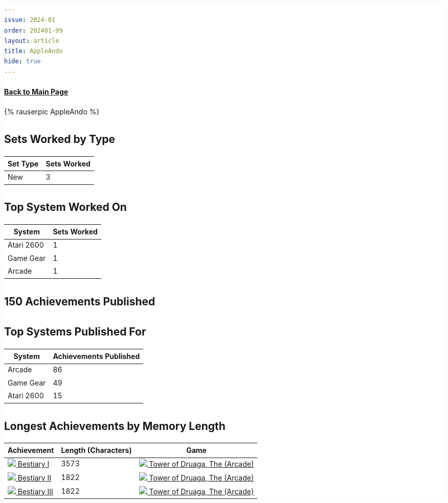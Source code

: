 ```yaml
---
issue: 2024-01
order: 202401-99
layout: article
title: AppleAndo
hide: true
---
```


#### [Back to Main Page](../dev-year-in-review.html)

<div class="bingo-winner">{% rauserpic AppleAndo %}</div>

## Sets Worked by Type

| Set Type | Sets Worked |
| -------- | ----------- |
| New      | 3           |

## Top System Worked On

| System     | Sets Worked |
| ---------- | ----------- |
| Atari 2600 | 1           |
| Game Gear  | 1           |
| Arcade     | 1           |

## 150 Achievements Published

## Top Systems Published For

| System     | Achievements Published |
| ---------- | ---------------------- |
| Arcade     | 86                     |
| Game Gear  | 49                     |
| Atari 2600 | 15                     |

## Longest Achievements by Memory Length

| Achievement                                                                                                                                                                                                                                             | Length (Characters) | Game                                                                                                                                                                                                                                 |
| ------------------------------------------------------------------------------------------------------------------------------------------------------------------------------------------------------------------------------------------------------- | ------------------- | ------------------------------------------------------------------------------------------------------------------------------------------------------------------------------------------------------------------------------------ |
| <a class="gameicon-link" href="https://retroachievements.org/achievement/352880" target="_blank" rel="noopener"> <img class="gameicon" src="https://s3-eu-west-1.amazonaws.com/i.retroachievements.org/Badge/398370.png"> <span>Bestiary I</span></a>   | 3573                | <a class="gameicon-link" href="https://retroachievements.org/game/12051" target="_blank" rel="noopener"> <img class="gameicon" src="https://retroachievements.org/Images/079516.png"> <span>Tower of Druaga, The (Arcade)</span></a> |
| <a class="gameicon-link" href="https://retroachievements.org/achievement/352881" target="_blank" rel="noopener"> <img class="gameicon" src="https://s3-eu-west-1.amazonaws.com/i.retroachievements.org/Badge/398371.png"> <span>Bestiary II</span></a>  | 1822                | <a class="gameicon-link" href="https://retroachievements.org/game/12051" target="_blank" rel="noopener"> <img class="gameicon" src="https://retroachievements.org/Images/079516.png"> <span>Tower of Druaga, The (Arcade)</span></a> |
| <a class="gameicon-link" href="https://retroachievements.org/achievement/352882" target="_blank" rel="noopener"> <img class="gameicon" src="https://s3-eu-west-1.amazonaws.com/i.retroachievements.org/Badge/398372.png"> <span>Bestiary III</span></a> | 1822                | <a class="gameicon-link" href="https://retroachievements.org/game/12051" target="_blank" rel="noopener"> <img class="gameicon" src="https://retroachievements.org/Images/079516.png"> <span>Tower of Druaga, The (Arcade)</span></a> |
